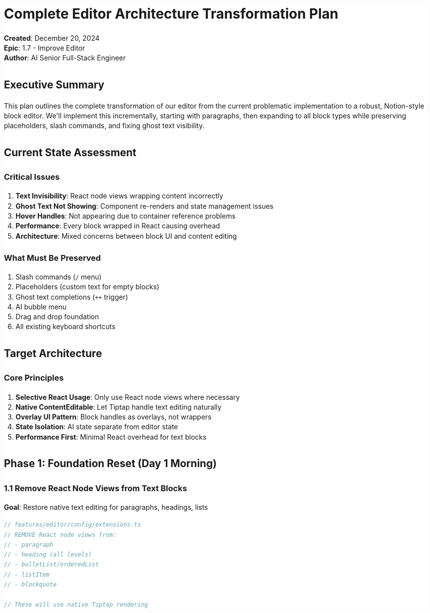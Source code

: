 # Complete Editor Architecture Transformation Plan

**Created**: December 20, 2024  
**Epic**: 1.7 - Improve Editor  
**Author**: AI Senior Full-Stack Engineer

## Executive Summary

This plan outlines the complete transformation of our editor from the current problematic implementation to a robust, Notion-style block editor. We'll implement this incrementally, starting with paragraphs, then expanding to all block types while preserving placeholders, slash commands, and fixing ghost text visibility.

## Current State Assessment

### Critical Issues
1. **Text Invisibility**: React node views wrapping content incorrectly
2. **Ghost Text Not Showing**: Component re-renders and state management issues
3. **Hover Handles**: Not appearing due to container reference problems
4. **Performance**: Every block wrapped in React causing overhead
5. **Architecture**: Mixed concerns between block UI and content editing

### What Must Be Preserved
1. Slash commands (`/` menu)
2. Placeholders (custom text for empty blocks)
3. Ghost text completions (`++` trigger)
4. AI bubble menu
5. Drag and drop foundation
6. All existing keyboard shortcuts

## Target Architecture

### Core Principles
1. **Selective React Usage**: Only use React node views where necessary
2. **Native ContentEditable**: Let Tiptap handle text editing naturally
3. **Overlay UI Pattern**: Block handles as overlays, not wrappers
4. **State Isolation**: AI state separate from editor state
5. **Performance First**: Minimal React overhead for text blocks

## Phase 1: Foundation Reset (Day 1 Morning)

### 1.1 Remove React Node Views from Text Blocks
**Goal**: Restore native text editing for paragraphs, headings, lists

```typescript
// features/editor/config/extensions.ts
// REMOVE React node views from:
// - paragraph
// - heading (all levels)
// - bulletList/orderedList
// - listItem
// - blockquote

// These will use native Tiptap rendering
```
